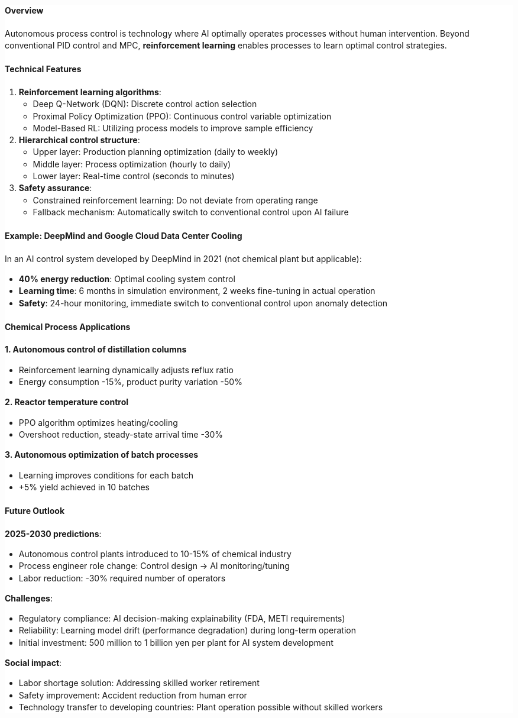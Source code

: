#### Overview

Autonomous process control is technology where AI optimally operates processes without human intervention. Beyond conventional PID control and MPC, **reinforcement learning** enables processes to learn optimal control strategies.

#### Technical Features

1. **Reinforcement learning algorithms**:
   - Deep Q-Network (DQN): Discrete control action selection
   - Proximal Policy Optimization (PPO): Continuous control variable optimization
   - Model-Based RL: Utilizing process models to improve sample efficiency
2. **Hierarchical control structure**:
   - Upper layer: Production planning optimization (daily to weekly)
   - Middle layer: Process optimization (hourly to daily)
   - Lower layer: Real-time control (seconds to minutes)
3. **Safety assurance**:
   - Constrained reinforcement learning: Do not deviate from operating range
   - Fallback mechanism: Automatically switch to conventional control upon AI failure

#### Example: DeepMind and Google Cloud Data Center Cooling

In an AI control system developed by DeepMind in 2021 (not chemical plant but applicable):
- **40% energy reduction**: Optimal cooling system control
- **Learning time**: 6 months in simulation environment, 2 weeks fine-tuning in actual operation
- **Safety**: 24-hour monitoring, immediate switch to conventional control upon anomaly detection

#### Chemical Process Applications

**1. Autonomous control of distillation columns**
- Reinforcement learning dynamically adjusts reflux ratio
- Energy consumption -15%, product purity variation -50%

**2. Reactor temperature control**
- PPO algorithm optimizes heating/cooling
- Overshoot reduction, steady-state arrival time -30%

**3. Autonomous optimization of batch processes**
- Learning improves conditions for each batch
- +5% yield achieved in 10 batches

#### Future Outlook

**2025-2030 predictions**:
- Autonomous control plants introduced to 10-15% of chemical industry
- Process engineer role change: Control design → AI monitoring/tuning
- Labor reduction: -30% required number of operators

**Challenges**:
- Regulatory compliance: AI decision-making explainability (FDA, METI requirements)
- Reliability: Learning model drift (performance degradation) during long-term operation
- Initial investment: 500 million to 1 billion yen per plant for AI system development

**Social impact**:
- Labor shortage solution: Addressing skilled worker retirement
- Safety improvement: Accident reduction from human error
- Technology transfer to developing countries: Plant operation possible without skilled workers
